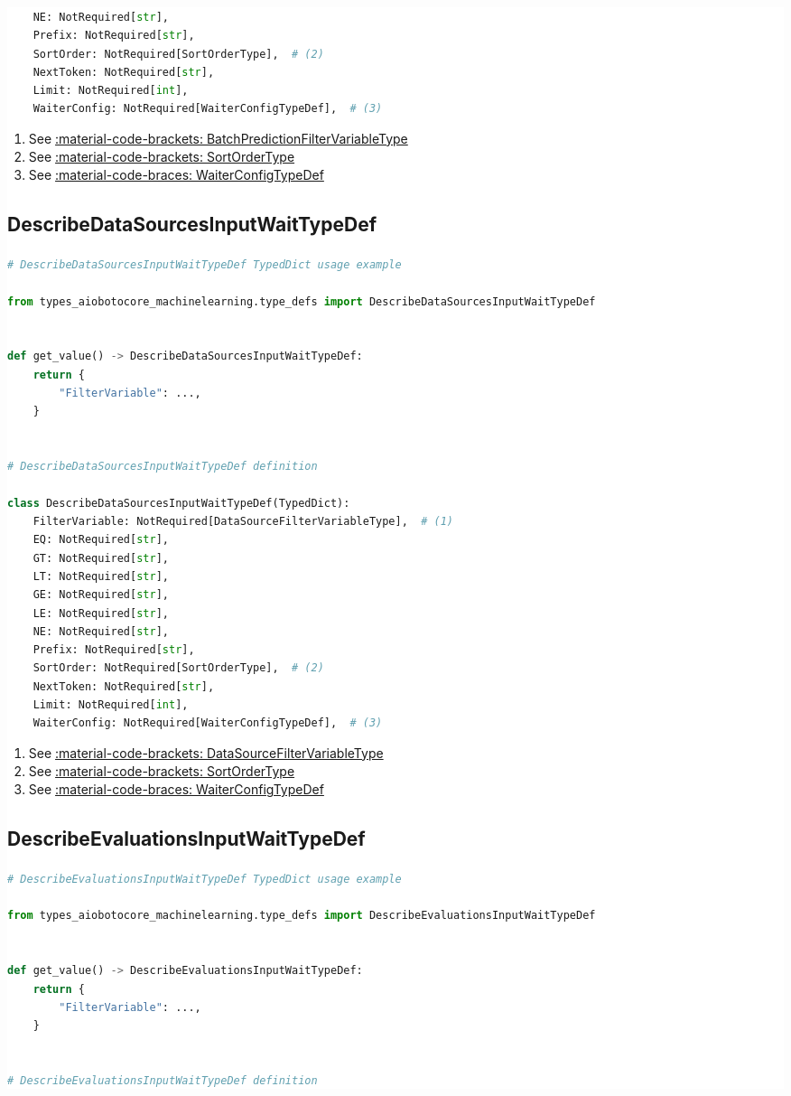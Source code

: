 ```python
    NE: NotRequired[str],
    Prefix: NotRequired[str],
    SortOrder: NotRequired[SortOrderType],  # (2)
    NextToken: NotRequired[str],
    Limit: NotRequired[int],
    WaiterConfig: NotRequired[WaiterConfigTypeDef],  # (3)
```

1. See [:material-code-brackets: BatchPredictionFilterVariableType](./literals.md#batchpredictionfiltervariabletype) 
2. See [:material-code-brackets: SortOrderType](./literals.md#sortordertype) 
3. See [:material-code-braces: WaiterConfigTypeDef](./type_defs.md#waiterconfigtypedef) 
## DescribeDataSourcesInputWaitTypeDef

```python
# DescribeDataSourcesInputWaitTypeDef TypedDict usage example

from types_aiobotocore_machinelearning.type_defs import DescribeDataSourcesInputWaitTypeDef


def get_value() -> DescribeDataSourcesInputWaitTypeDef:
    return {
        "FilterVariable": ...,
    }


# DescribeDataSourcesInputWaitTypeDef definition

class DescribeDataSourcesInputWaitTypeDef(TypedDict):
    FilterVariable: NotRequired[DataSourceFilterVariableType],  # (1)
    EQ: NotRequired[str],
    GT: NotRequired[str],
    LT: NotRequired[str],
    GE: NotRequired[str],
    LE: NotRequired[str],
    NE: NotRequired[str],
    Prefix: NotRequired[str],
    SortOrder: NotRequired[SortOrderType],  # (2)
    NextToken: NotRequired[str],
    Limit: NotRequired[int],
    WaiterConfig: NotRequired[WaiterConfigTypeDef],  # (3)
```

1. See [:material-code-brackets: DataSourceFilterVariableType](./literals.md#datasourcefiltervariabletype) 
2. See [:material-code-brackets: SortOrderType](./literals.md#sortordertype) 
3. See [:material-code-braces: WaiterConfigTypeDef](./type_defs.md#waiterconfigtypedef) 
## DescribeEvaluationsInputWaitTypeDef

```python
# DescribeEvaluationsInputWaitTypeDef TypedDict usage example

from types_aiobotocore_machinelearning.type_defs import DescribeEvaluationsInputWaitTypeDef


def get_value() -> DescribeEvaluationsInputWaitTypeDef:
    return {
        "FilterVariable": ...,
    }


# DescribeEvaluationsInputWaitTypeDef definition

```